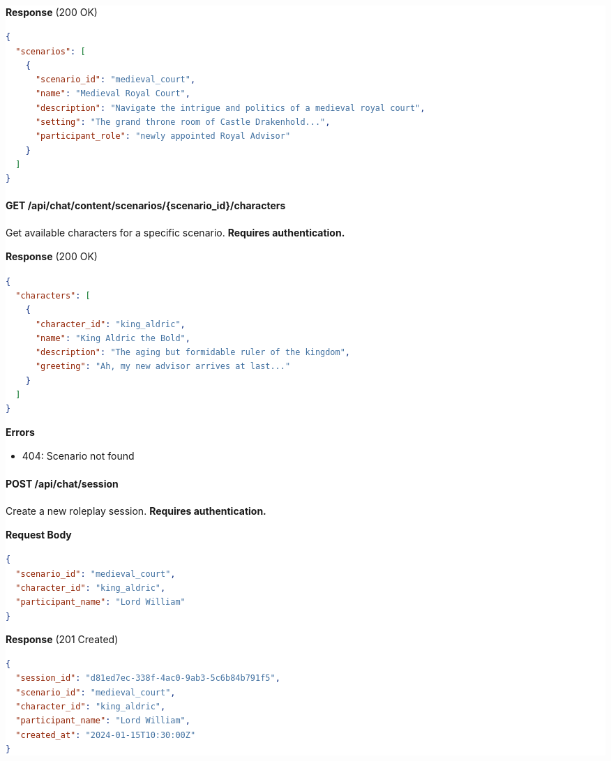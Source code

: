 **Response** (200 OK)
```json
{
  "scenarios": [
    {
      "scenario_id": "medieval_court",
      "name": "Medieval Royal Court",
      "description": "Navigate the intrigue and politics of a medieval royal court",
      "setting": "The grand throne room of Castle Drakenhold...",
      "participant_role": "newly appointed Royal Advisor"
    }
  ]
}
```

#### GET /api/chat/content/scenarios/{scenario_id}/characters
Get available characters for a specific scenario. **Requires authentication.**

**Response** (200 OK)
```json
{
  "characters": [
    {
      "character_id": "king_aldric",
      "name": "King Aldric the Bold",
      "description": "The aging but formidable ruler of the kingdom",
      "greeting": "Ah, my new advisor arrives at last..."
    }
  ]
}
```

**Errors**
- 404: Scenario not found

#### POST /api/chat/session
Create a new roleplay session. **Requires authentication.**

**Request Body**
```json
{
  "scenario_id": "medieval_court",
  "character_id": "king_aldric",
  "participant_name": "Lord William"
}
```

**Response** (201 Created)
```json
{
  "session_id": "d81ed7ec-338f-4ac0-9ab3-5c6b84b791f5",
  "scenario_id": "medieval_court",
  "character_id": "king_aldric",
  "participant_name": "Lord William",
  "created_at": "2024-01-15T10:30:00Z"
}
```
